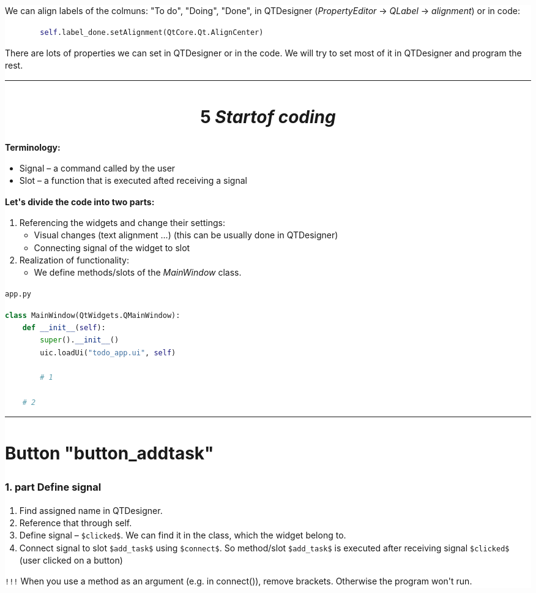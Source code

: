 We can align labels of the colmuns: "To do", "Doing", "Done", in QTDesigner ($PropertyEditor$ → $QLabel$ → $alignment$) or in code:

```py
        self.label_done.setAlignment(QtCore.Qt.AlignCenter)
```

There are lots of properties we can set in QTDesigner or in the code. We will try to set most of it in QTDesigner and program the rest.

---

# $$ 5\ Start of\ coding $$

**Terminology:**

* Signal – a command called by the user
* Slot – a function that is executed afted receiving a signal

**Let's divide the code into two parts:**

1. Referencing the widgets and change their settings:
   * Visual changes (text alignment ...) (this can be usually done in QTDesigner)
   * Connecting signal of the widget to slot
2. Realization of functionality:
   * We define methods/slots of the $MainWindow$ class.

`app.py`

```py
class MainWindow(QtWidgets.QMainWindow):
    def __init__(self):
        super().__init__()
        uic.loadUi("todo_app.ui", self)  

        # 1
  
    # 2
```

---

# Button "button_addtask"

### **1. part Define signal**

1. Find assigned name in QTDesigner.
2. Reference that through self.
3. Define signal – `$clicked$`. We can find it in the class, which the widget belong to.
4. Connect signal to slot `$add_task$` using `$connect$`. So method/slot `$add_task$` is executed after receiving signal `$clicked$` (user clicked on a button)

`!!!` When you use a method as an argument (e.g. in connect()), remove brackets. Otherwise the program won't run.
